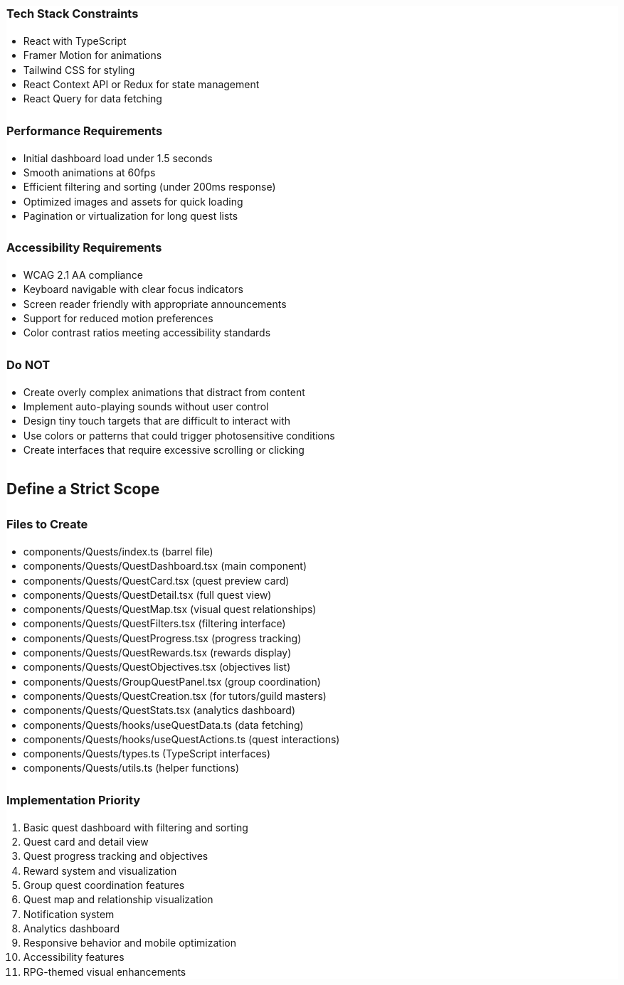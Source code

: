 ### Tech Stack Constraints
- React with TypeScript
- Framer Motion for animations
- Tailwind CSS for styling
- React Context API or Redux for state management
- React Query for data fetching

### Performance Requirements
- Initial dashboard load under 1.5 seconds
- Smooth animations at 60fps
- Efficient filtering and sorting (under 200ms response)
- Optimized images and assets for quick loading
- Pagination or virtualization for long quest lists

### Accessibility Requirements
- WCAG 2.1 AA compliance
- Keyboard navigable with clear focus indicators
- Screen reader friendly with appropriate announcements
- Support for reduced motion preferences
- Color contrast ratios meeting accessibility standards

### Do NOT
- Create overly complex animations that distract from content
- Implement auto-playing sounds without user control
- Design tiny touch targets that are difficult to interact with
- Use colors or patterns that could trigger photosensitive conditions
- Create interfaces that require excessive scrolling or clicking

## Define a Strict Scope

### Files to Create
- components/Quests/index.ts (barrel file)
- components/Quests/QuestDashboard.tsx (main component)
- components/Quests/QuestCard.tsx (quest preview card)
- components/Quests/QuestDetail.tsx (full quest view)
- components/Quests/QuestMap.tsx (visual quest relationships)
- components/Quests/QuestFilters.tsx (filtering interface)
- components/Quests/QuestProgress.tsx (progress tracking)
- components/Quests/QuestRewards.tsx (rewards display)
- components/Quests/QuestObjectives.tsx (objectives list)
- components/Quests/GroupQuestPanel.tsx (group coordination)
- components/Quests/QuestCreation.tsx (for tutors/guild masters)
- components/Quests/QuestStats.tsx (analytics dashboard)
- components/Quests/hooks/useQuestData.ts (data fetching)
- components/Quests/hooks/useQuestActions.ts (quest interactions)
- components/Quests/types.ts (TypeScript interfaces)
- components/Quests/utils.ts (helper functions)

### Implementation Priority
1. Basic quest dashboard with filtering and sorting
2. Quest card and detail view
3. Quest progress tracking and objectives
4. Reward system and visualization
5. Group quest coordination features
6. Quest map and relationship visualization
7. Notification system
8. Analytics dashboard
9. Responsive behavior and mobile optimization
10. Accessibility features
11. RPG-themed visual enhancements
